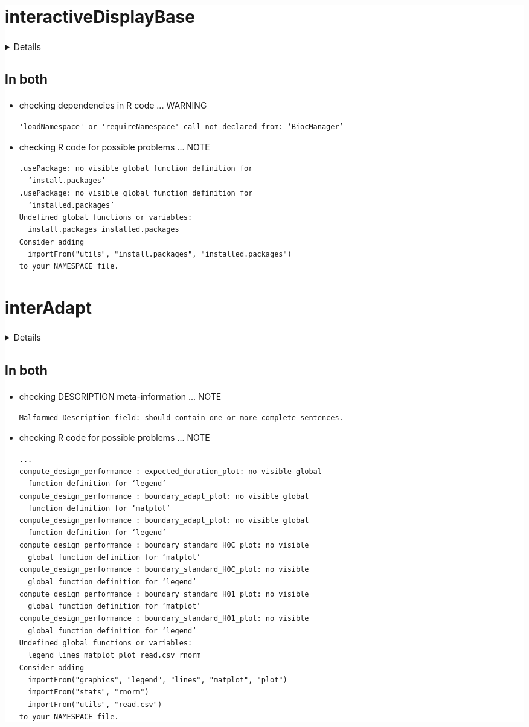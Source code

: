 # interactiveDisplayBase

<details></details>

## In both

*   checking dependencies in R code ... WARNING
    ```
    'loadNamespace' or 'requireNamespace' call not declared from: ‘BiocManager’
    ```

*   checking R code for possible problems ... NOTE
    ```
    .usePackage: no visible global function definition for
      ‘install.packages’
    .usePackage: no visible global function definition for
      ‘installed.packages’
    Undefined global functions or variables:
      install.packages installed.packages
    Consider adding
      importFrom("utils", "install.packages", "installed.packages")
    to your NAMESPACE file.
    ```

# interAdapt

<details></details>

## In both

*   checking DESCRIPTION meta-information ... NOTE
    ```
    Malformed Description field: should contain one or more complete sentences.
    ```

*   checking R code for possible problems ... NOTE
    ```
    ...
    compute_design_performance : expected_duration_plot: no visible global
      function definition for ‘legend’
    compute_design_performance : boundary_adapt_plot: no visible global
      function definition for ‘matplot’
    compute_design_performance : boundary_adapt_plot: no visible global
      function definition for ‘legend’
    compute_design_performance : boundary_standard_H0C_plot: no visible
      global function definition for ‘matplot’
    compute_design_performance : boundary_standard_H0C_plot: no visible
      global function definition for ‘legend’
    compute_design_performance : boundary_standard_H01_plot: no visible
      global function definition for ‘matplot’
    compute_design_performance : boundary_standard_H01_plot: no visible
      global function definition for ‘legend’
    Undefined global functions or variables:
      legend lines matplot plot read.csv rnorm
    Consider adding
      importFrom("graphics", "legend", "lines", "matplot", "plot")
      importFrom("stats", "rnorm")
      importFrom("utils", "read.csv")
    to your NAMESPACE file.
    ```
